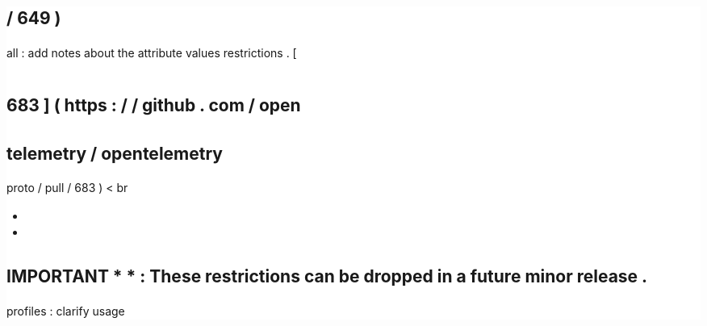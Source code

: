 /
649
)
-
all
:
add
notes
about
the
attribute
values
restrictions
.
[
#
683
]
(
https
:
/
/
github
.
com
/
open
-
telemetry
/
opentelemetry
-
proto
/
pull
/
683
)
<
br
>
*
*
IMPORTANT
*
*
:
These
restrictions
can
be
dropped
in
a
future
minor
release
.
-
profiles
:
clarify
usage